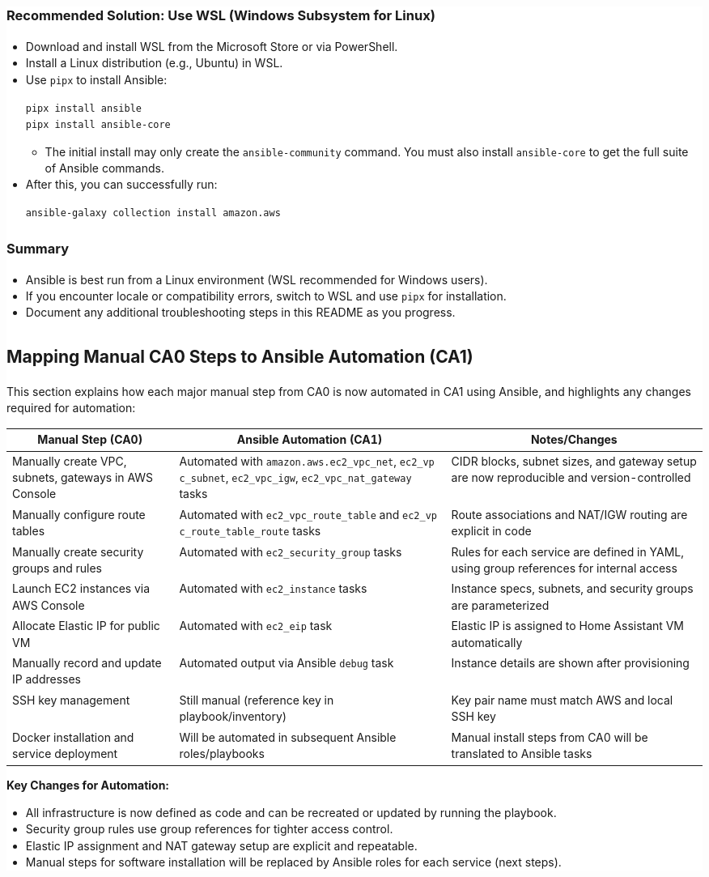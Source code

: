 ### Recommended Solution: Use WSL (Windows Subsystem for Linux)

- Download and install WSL from the Microsoft Store or via PowerShell.
- Install a Linux distribution (e.g., Ubuntu) in WSL.
- Use `pipx` to install Ansible:
  ```bash
  pipx install ansible
  pipx install ansible-core
  ```
  - The initial install may only create the `ansible-community` command. You must also install `ansible-core` to get the full suite of Ansible commands.
- After this, you can successfully run:
  ```bash
  ansible-galaxy collection install amazon.aws
  ```

### Summary
- Ansible is best run from a Linux environment (WSL recommended for Windows users).
- If you encounter locale or compatibility errors, switch to WSL and use `pipx` for installation.
- Document any additional troubleshooting steps in this README as you progress.


## Mapping Manual CA0 Steps to Ansible Automation (CA1)

This section explains how each major manual step from CA0 is now automated in CA1 using Ansible, and highlights any changes required for automation:

| Manual Step (CA0) | Ansible Automation (CA1) | Notes/Changes |
|-------------------|-------------------------|---------------|
| Manually create VPC, subnets, gateways in AWS Console | Automated with `amazon.aws.ec2_vpc_net`, `ec2_vpc_subnet`, `ec2_vpc_igw`, `ec2_vpc_nat_gateway` tasks | CIDR blocks, subnet sizes, and gateway setup are now reproducible and version-controlled |
| Manually configure route tables | Automated with `ec2_vpc_route_table` and `ec2_vpc_route_table_route` tasks | Route associations and NAT/IGW routing are explicit in code |
| Manually create security groups and rules | Automated with `ec2_security_group` tasks | Rules for each service are defined in YAML, using group references for internal access |
| Launch EC2 instances via AWS Console | Automated with `ec2_instance` tasks | Instance specs, subnets, and security groups are parameterized |
| Allocate Elastic IP for public VM | Automated with `ec2_eip` task | Elastic IP is assigned to Home Assistant VM automatically |
| Manually record and update IP addresses | Automated output via Ansible `debug` task | Instance details are shown after provisioning |
| SSH key management | Still manual (reference key in playbook/inventory) | Key pair name must match AWS and local SSH key |
| Docker installation and service deployment | Will be automated in subsequent Ansible roles/playbooks | Manual install steps from CA0 will be translated to Ansible tasks |

**Key Changes for Automation:**
- All infrastructure is now defined as code and can be recreated or updated by running the playbook.
- Security group rules use group references for tighter access control.
- Elastic IP assignment and NAT gateway setup are explicit and repeatable.
- Manual steps for software installation will be replaced by Ansible roles for each service (next steps).
